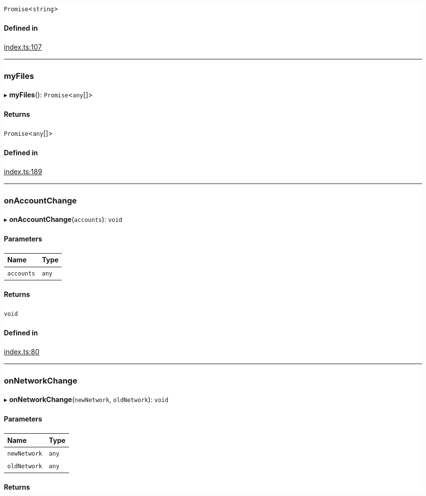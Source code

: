 `Promise`<`string`\>

#### Defined in

[index.ts:107](https://github.com/arcana-network/storage/blob/9d9da6f/src/index.ts#L107)

___

### myFiles

▸ **myFiles**(): `Promise`<`any`[]\>

#### Returns

`Promise`<`any`[]\>

#### Defined in

[index.ts:189](https://github.com/arcana-network/storage/blob/9d9da6f/src/index.ts#L189)

___

### onAccountChange

▸ **onAccountChange**(`accounts`): `void`

#### Parameters

| Name | Type |
| :------ | :------ |
| `accounts` | `any` |

#### Returns

`void`

#### Defined in

[index.ts:80](https://github.com/arcana-network/storage/blob/9d9da6f/src/index.ts#L80)

___

### onNetworkChange

▸ **onNetworkChange**(`newNetwork`, `oldNetwork`): `void`

#### Parameters

| Name | Type |
| :------ | :------ |
| `newNetwork` | `any` |
| `oldNetwork` | `any` |

#### Returns
